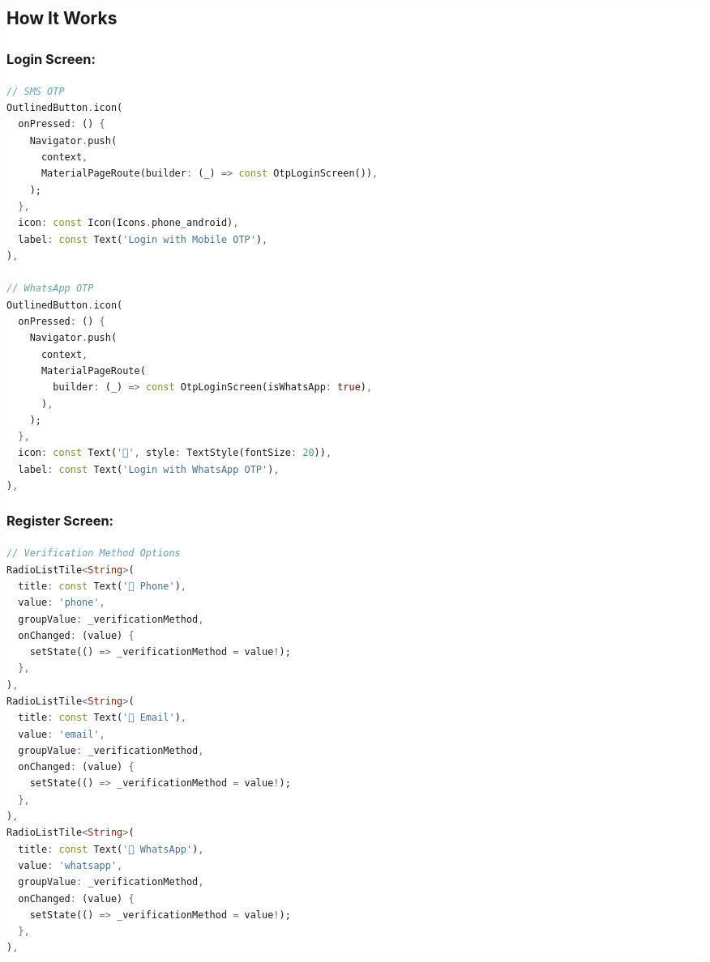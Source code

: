 
## How It Works

### **Login Screen:**
```dart
// SMS OTP
OutlinedButton.icon(
  onPressed: () {
    Navigator.push(
      context,
      MaterialPageRoute(builder: (_) => const OtpLoginScreen()),
    );
  },
  icon: const Icon(Icons.phone_android),
  label: const Text('Login with Mobile OTP'),
),

// WhatsApp OTP
OutlinedButton.icon(
  onPressed: () {
    Navigator.push(
      context,
      MaterialPageRoute(
        builder: (_) => const OtpLoginScreen(isWhatsApp: true),
      ),
    );
  },
  icon: const Text('💬', style: TextStyle(fontSize: 20)),
  label: const Text('Login with WhatsApp OTP'),
),
```

### **Register Screen:**
```dart
// Verification Method Options
RadioListTile<String>(
  title: const Text('📱 Phone'),
  value: 'phone',
  groupValue: _verificationMethod,
  onChanged: (value) {
    setState(() => _verificationMethod = value!);
  },
),
RadioListTile<String>(
  title: const Text('📧 Email'),
  value: 'email',
  groupValue: _verificationMethod,
  onChanged: (value) {
    setState(() => _verificationMethod = value!);
  },
),
RadioListTile<String>(
  title: const Text('💬 WhatsApp'),
  value: 'whatsapp',
  groupValue: _verificationMethod,
  onChanged: (value) {
    setState(() => _verificationMethod = value!);
  },
),
```
